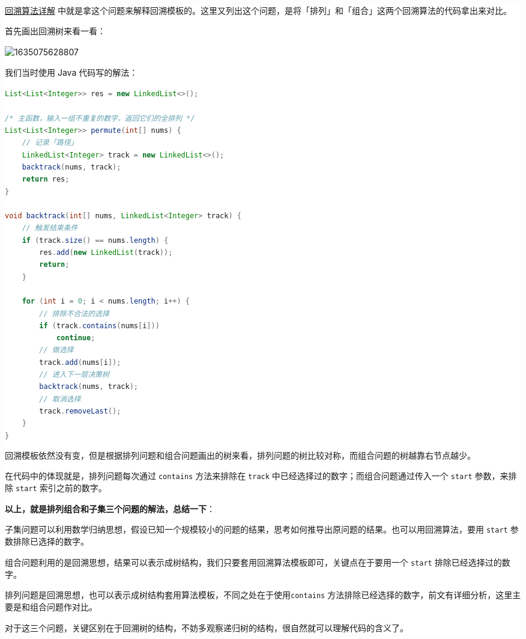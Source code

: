 [回溯算法详解](http://mp.weixin.qq.com/s?__biz=MzAxODQxMDM0Mw==&mid=2247484709&idx=1&sn=1c24a5c41a5a255000532e83f38f2ce4&chksm=9bd7fb2daca0723be888b30345e2c5e64649fc31a00b05c27a0843f349e2dd9363338d0dac61&scene=21#wechat_redirect) 中就是拿这个问题来解释回溯模板的。这里又列出这个问题，是将「排列」和「组合」这两个回溯算法的代码拿出来对比。

首先画出回溯树来看一看：

![1635075628807](https://tprzfbucket.oss-cn-beijing.aliyuncs.com/hadoop/202110/24/194029-502137.png)

我们当时使用 Java 代码写的解法：

```java
List<List<Integer>> res = new LinkedList<>();

/* 主函数，输入一组不重复的数字，返回它们的全排列 */
List<List<Integer>> permute(int[] nums) {
    // 记录「路径」
    LinkedList<Integer> track = new LinkedList<>();
    backtrack(nums, track);
    return res;
}

void backtrack(int[] nums, LinkedList<Integer> track) {
    // 触发结束条件
    if (track.size() == nums.length) {
        res.add(new LinkedList(track));
        return;
    }

    for (int i = 0; i < nums.length; i++) {
        // 排除不合法的选择
        if (track.contains(nums[i]))
            continue;
        // 做选择
        track.add(nums[i]);
        // 进入下一层决策树
        backtrack(nums, track);
        // 取消选择
        track.removeLast();
    }
}
```

回溯模板依然没有变，但是根据排列问题和组合问题画出的树来看，排列问题的树比较对称，而组合问题的树越靠右节点越少。

在代码中的体现就是，排列问题每次通过 `contains` 方法来排除在 `track` 中已经选择过的数字；而组合问题通过传入一个 `start` 参数，来排除 `start` 索引之前的数字。

**以上，就是排列组合和子集三个问题的解法，总结一下**：

子集问题可以利用数学归纳思想，假设已知一个规模较小的问题的结果，思考如何推导出原问题的结果。也可以用回溯算法，要用 `start` 参数排除已选择的数字。

组合问题利用的是回溯思想，结果可以表示成树结构，我们只要套用回溯算法模板即可，关键点在于要用一个 `start` 排除已经选择过的数字。

排列问题是回溯思想，也可以表示成树结构套用算法模板，不同之处在于使用`contains` 方法排除已经选择的数字，前文有详细分析，这里主要是和组合问题作对比。

对于这三个问题，关键区别在于回溯树的结构，不妨多观察递归树的结构，很自然就可以理解代码的含义了。